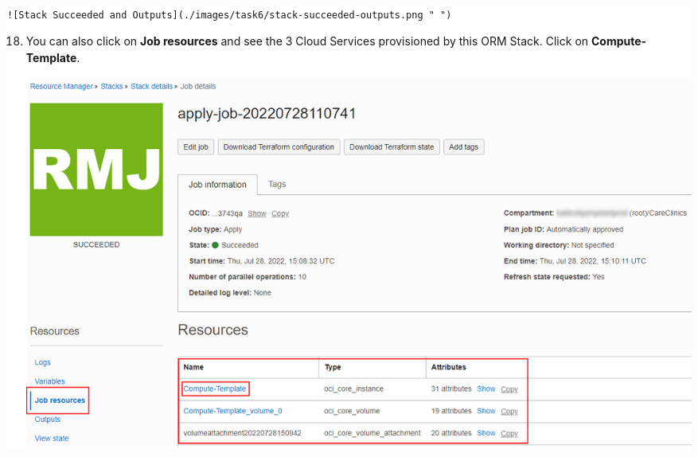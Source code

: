 	![Stack Succeeded and Outputs](./images/task6/stack-succeeded-outputs.png " ")

18. You can also click on **Job resources** and see the 3 Cloud Services provisioned by this ORM Stack. Click on **Compute-Template**.

	![Stack Job Resources](./images/task6/stack-job-resources.png " ")
